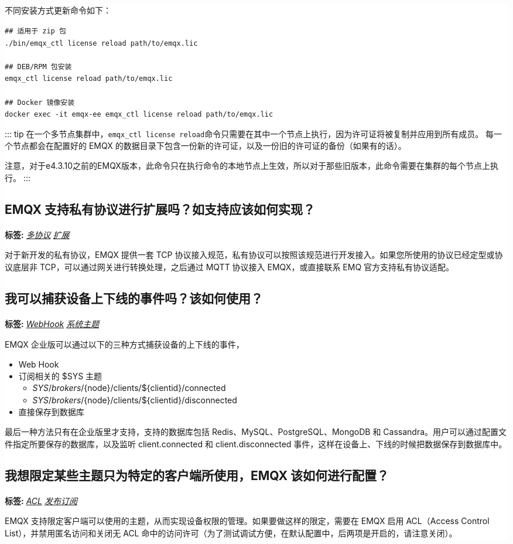 不同安装方式更新命令如下：

```
## 适用于 zip 包
./bin/emqx_ctl license reload path/to/emqx.lic

## DEB/RPM 包安装
emqx_ctl license reload path/to/emqx.lic

## Docker 镜像安装
docker exec -it emqx-ee emqx_ctl license reload path/to/emqx.lic
```

::: tip
在一个多节点集群中，`emqx_ctl license reload`命令只需要在其中一个节点上执行，因为许可证将被复制并应用到所有成员。 每一个节点都会在配置好的 EMQX 的数据目录下包含一份新的许可证，以及一份旧的许可证的备份（如果有的话）。

注意，对于e4.3.10之前的EMQX版本，此命令只在执行命令的本地节点上生效，所以对于那些旧版本，此命令需要在集群的每个节点上执行。
:::



## EMQX 支持私有协议进行扩展吗？如支持应该如何实现？

**标签:** [*多协议*](tags.md#多协议)  [*扩展*](tags.md#扩展)


对于新开发的私有协议，EMQX 提供一套 TCP 协议接入规范，私有协议可以按照该规范进行开发接入。如果您所使用的协议已经定型或协议底层非 TCP，可以通过网关进行转换处理，之后通过 MQTT 协议接入 EMQX，或直接联系 EMQ 官方支持私有协议适配。




## 我可以捕获设备上下线的事件吗？该如何使用？

**标签:** [*WebHook*](tags.md#webhook)  [*系统主题*](tags.md#系统主题)


EMQX 企业版可以通过以下的三种方式捕获设备的上下线的事件，

- Web Hook
- 订阅相关的 $SYS 主题
  - $SYS/brokers/${node}/clients/${clientid}/connected
  - $SYS/brokers/${node}/clients/${clientid}/disconnected
- 直接保存到数据库

最后一种方法只有在企业版里才支持，支持的数据库包括 Redis、MySQL、PostgreSQL、MongoDB 和 Cassandra。用户可以通过配置文件指定所要保存的数据库，以及监听 client.connected 和 client.disconnected 事件，这样在设备上、下线的时候把数据保存到数据库中。




## 我想限定某些主题只为特定的客户端所使用，EMQX 该如何进行配置？

**标签:** [*ACL*](tags.md#acl)  [*发布订阅*](tags.md#发布订阅)


EMQX 支持限定客户端可以使用的主题，从而实现设备权限的管理。如果要做这样的限定，需要在 EMQX 启用 ACL（Access Control List），并禁用匿名访问和关闭无 ACL 命中的访问许可（为了测试调试方便，在默认配置中，后两项是开启的，请注意关闭）。
